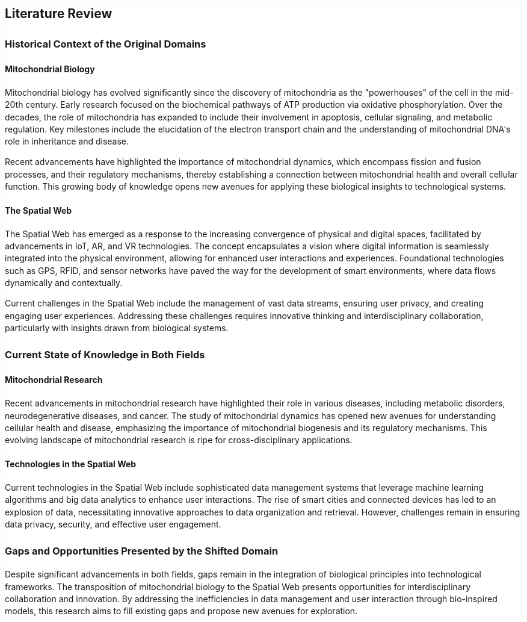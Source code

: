 ## Literature Review

### Historical Context of the Original Domains

#### Mitochondrial Biology

Mitochondrial biology has evolved significantly since the discovery of mitochondria as the "powerhouses" of the cell in the mid-20th century. Early research focused on the biochemical pathways of ATP production via oxidative phosphorylation. Over the decades, the role of mitochondria has expanded to include their involvement in apoptosis, cellular signaling, and metabolic regulation. Key milestones include the elucidation of the electron transport chain and the understanding of mitochondrial DNA's role in inheritance and disease.

Recent advancements have highlighted the importance of mitochondrial dynamics, which encompass fission and fusion processes, and their regulatory mechanisms, thereby establishing a connection between mitochondrial health and overall cellular function. This growing body of knowledge opens new avenues for applying these biological insights to technological systems.

#### The Spatial Web

The Spatial Web has emerged as a response to the increasing convergence of physical and digital spaces, facilitated by advancements in IoT, AR, and VR technologies. The concept encapsulates a vision where digital information is seamlessly integrated into the physical environment, allowing for enhanced user interactions and experiences. Foundational technologies such as GPS, RFID, and sensor networks have paved the way for the development of smart environments, where data flows dynamically and contextually.

Current challenges in the Spatial Web include the management of vast data streams, ensuring user privacy, and creating engaging user experiences. Addressing these challenges requires innovative thinking and interdisciplinary collaboration, particularly with insights drawn from biological systems.

### Current State of Knowledge in Both Fields

#### Mitochondrial Research

Recent advancements in mitochondrial research have highlighted their role in various diseases, including metabolic disorders, neurodegenerative diseases, and cancer. The study of mitochondrial dynamics has opened new avenues for understanding cellular health and disease, emphasizing the importance of mitochondrial biogenesis and its regulatory mechanisms. This evolving landscape of mitochondrial research is ripe for cross-disciplinary applications.

#### Technologies in the Spatial Web

Current technologies in the Spatial Web include sophisticated data management systems that leverage machine learning algorithms and big data analytics to enhance user interactions. The rise of smart cities and connected devices has led to an explosion of data, necessitating innovative approaches to data organization and retrieval. However, challenges remain in ensuring data privacy, security, and effective user engagement.

### Gaps and Opportunities Presented by the Shifted Domain

Despite significant advancements in both fields, gaps remain in the integration of biological principles into technological frameworks. The transposition of mitochondrial biology to the Spatial Web presents opportunities for interdisciplinary collaboration and innovation. By addressing the inefficiencies in data management and user interaction through bio-inspired models, this research aims to fill existing gaps and propose new avenues for exploration.

